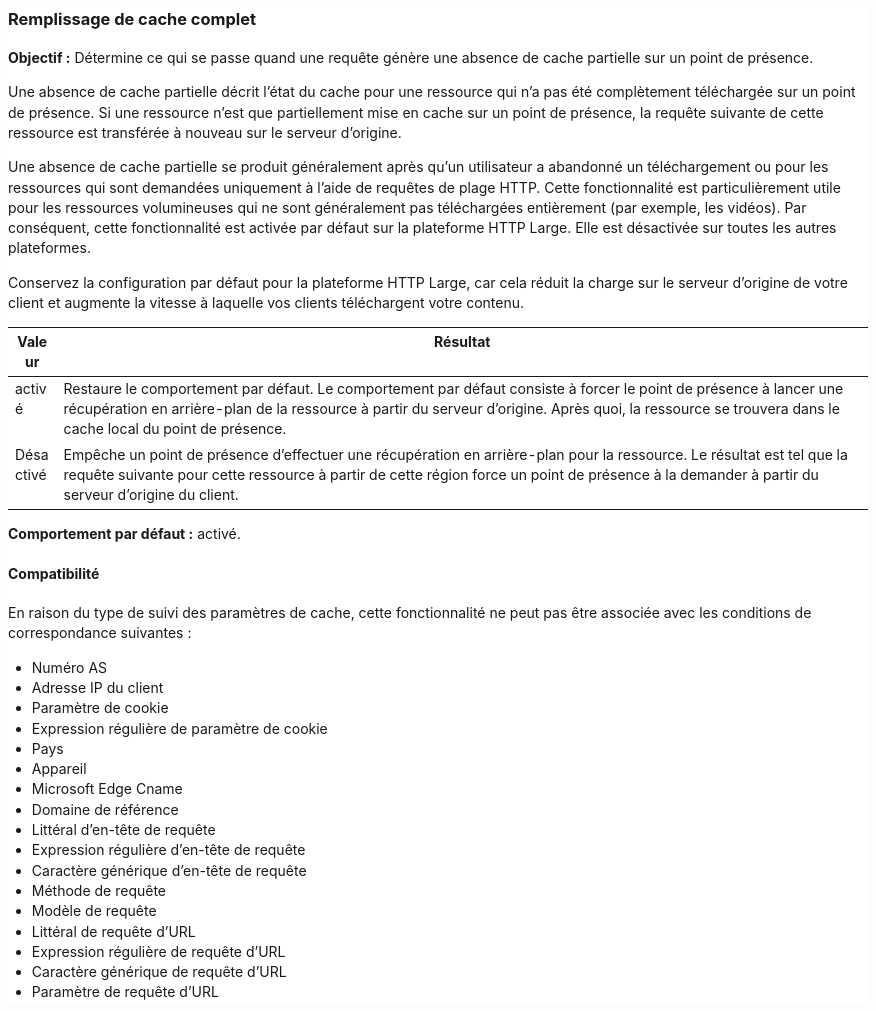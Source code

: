 
### <a name="complete-cache-fill"></a>Remplissage de cache complet

**Objectif :** Détermine ce qui se passe quand une requête génère une absence de cache partielle sur un point de présence.

Une absence de cache partielle décrit l’état du cache pour une ressource qui n’a pas été complètement téléchargée sur un point de présence. Si une ressource n’est que partiellement mise en cache sur un point de présence, la requête suivante de cette ressource est transférée à nouveau sur le serveur d’origine.

Une absence de cache partielle se produit généralement après qu’un utilisateur a abandonné un téléchargement ou pour les ressources qui sont demandées uniquement à l’aide de requêtes de plage HTTP. Cette fonctionnalité est particulièrement utile pour les ressources volumineuses qui ne sont généralement pas téléchargées entièrement (par exemple, les vidéos). Par conséquent, cette fonctionnalité est activée par défaut sur la plateforme HTTP Large. Elle est désactivée sur toutes les autres plateformes.

Conservez la configuration par défaut pour la plateforme HTTP Large, car cela réduit la charge sur le serveur d’origine de votre client et augmente la vitesse à laquelle vos clients téléchargent votre contenu.

Valeur|Résultat
--|--
activé|Restaure le comportement par défaut. Le comportement par défaut consiste à forcer le point de présence à lancer une récupération en arrière-plan de la ressource à partir du serveur d’origine. Après quoi, la ressource se trouvera dans le cache local du point de présence.
Désactivé|Empêche un point de présence d’effectuer une récupération en arrière-plan pour la ressource. Le résultat est tel que la requête suivante pour cette ressource à partir de cette région force un point de présence à la demander à partir du serveur d’origine du client.

**Comportement par défaut :** activé.

#### <a name="compatibility"></a>Compatibilité

En raison du type de suivi des paramètres de cache, cette fonctionnalité ne peut pas être associée avec les conditions de correspondance suivantes :

- Numéro AS
- Adresse IP du client
- Paramètre de cookie
- Expression régulière de paramètre de cookie
- Pays
- Appareil
- Microsoft Edge Cname
- Domaine de référence
- Littéral d’en-tête de requête
- Expression régulière d’en-tête de requête
- Caractère générique d’en-tête de requête
- Méthode de requête
- Modèle de requête
- Littéral de requête d’URL
- Expression régulière de requête d’URL
- Caractère générique de requête d’URL
- Paramètre de requête d’URL
